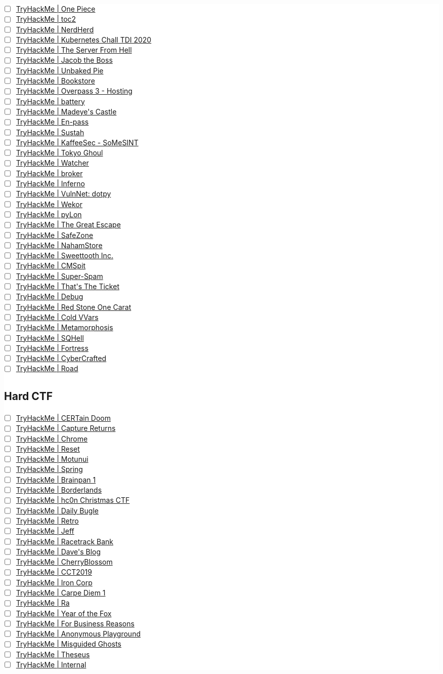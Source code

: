 - [ ] [TryHackMe | One Piece](https://tryhackme.com/room/ctfonepiece65)
- [ ] [TryHackMe | toc2](https://tryhackme.com/room/toc2)
- [ ] [TryHackMe | NerdHerd](https://tryhackme.com/room/nerdherd)
- [ ] [TryHackMe | Kubernetes Chall TDI 2020](https://tryhackme.com/room/kuberneteschalltdi2020)
- [ ] [TryHackMe | The Server From Hell](https://tryhackme.com/room/theserverfromhell)
- [ ] [TryHackMe | Jacob the Boss](https://tryhackme.com/room/jacobtheboss)
- [ ] [TryHackMe | Unbaked Pie](https://tryhackme.com/room/unbakedpie)
- [ ] [TryHackMe | Bookstore](https://tryhackme.com/room/bookstoreoc)
- [ ] [TryHackMe | Overpass 3 - Hosting](https://tryhackme.com/room/overpass3hosting)
- [ ] [TryHackMe | battery](https://tryhackme.com/room/battery)
- [ ] [TryHackMe | Madeye&#39;s Castle](https://tryhackme.com/room/madeyescastle)
- [ ] [TryHackMe | En-pass](https://tryhackme.com/room/enpass)
- [ ] [TryHackMe | Sustah](https://tryhackme.com/room/sustah)
- [ ] [TryHackMe | KaffeeSec - SoMeSINT](https://tryhackme.com/room/somesint)
- [ ] [TryHackMe | Tokyo Ghoul](https://tryhackme.com/room/tokyoghoul666)
- [ ] [TryHackMe | Watcher](https://tryhackme.com/room/watcher)
- [ ] [TryHackMe | broker](https://tryhackme.com/room/broker)
- [ ] [TryHackMe | Inferno](https://tryhackme.com/room/inferno)
- [ ] [TryHackMe | VulnNet: dotpy](https://tryhackme.com/room/vulnnetdotpy)
- [ ] [TryHackMe | Wekor](https://tryhackme.com/room/wekorra)
- [ ] [TryHackMe | pyLon](https://tryhackme.com/room/pylonzf)
- [ ] [TryHackMe | The Great Escape](https://tryhackme.com/room/thegreatescape)
- [ ] [TryHackMe | SafeZone](https://tryhackme.com/room/safezone)
- [ ] [TryHackMe | NahamStore](https://tryhackme.com/room/nahamstore)
- [ ] [TryHackMe | Sweettooth Inc.](https://tryhackme.com/room/sweettoothinc)
- [ ] [TryHackMe | CMSpit](https://tryhackme.com/room/cmspit)
- [ ] [TryHackMe | Super-Spam](https://tryhackme.com/room/superspamr)
- [ ] [TryHackMe | That&#39;s The Ticket](https://tryhackme.com/room/thatstheticket)
- [ ] [TryHackMe | Debug](https://tryhackme.com/room/debug)
- [ ] [TryHackMe | Red Stone One Carat](https://tryhackme.com/room/redstoneonecarat)
- [ ] [TryHackMe | Cold VVars](https://tryhackme.com/room/coldvvars)
- [ ] [TryHackMe | Metamorphosis](https://tryhackme.com/room/metamorphosis)
- [ ] [TryHackMe | SQHell](https://tryhackme.com/room/sqhell)
- [ ] [TryHackMe | Fortress](https://tryhackme.com/room/fortress)
- [ ] [TryHackMe | CyberCrafted](https://tryhackme.com/room/cybercrafted)
- [ ] [TryHackMe | Road](https://tryhackme.com/room/road)
## Hard CTF
- [ ] [TryHackMe | CERTain Doom](https://tryhackme.com/room/certaindoom)                                 
- [ ] [TryHackMe | Capture Returns](https://tryhackme.com/room/capturereturns)                           
- [ ] [TryHackMe | Chrome](https://tryhackme.com/room/chrome)                                            
- [ ] [TryHackMe | Reset](https://tryhackme.com/room/resetui)                                            
- [ ] [TryHackMe | Motunui](https://tryhackme.com/room/motunui)                                          
- [ ] [TryHackMe | Spring](https://tryhackme.com/room/spring)                                            
- [ ] [TryHackMe | Brainpan 1](https://tryhackme.com/room/brainpan)                                      
- [ ] [TryHackMe | Borderlands](https://tryhackme.com/room/borderlands)                                  
- [ ] [TryHackMe | hc0n Christmas CTF](https://tryhackme.com/room/hc0nchristmasctf)                      
- [ ] [TryHackMe | Daily Bugle](https://tryhackme.com/room/dailybugle)                                   
- [ ] [TryHackMe | Retro](https://tryhackme.com/room/retro)                                              
- [ ] [TryHackMe | Jeff](https://tryhackme.com/room/jeff)                                                
- [ ] [TryHackMe | Racetrack Bank](https://tryhackme.com/room/racetrackbank)                             
- [ ] [TryHackMe | Dave&#39;s Blog](https://tryhackme.com/room/davesblog)                                
- [ ] [TryHackMe | CherryBlossom](https://tryhackme.com/room/cherryblossom)                              
- [ ] [TryHackMe | CCT2019](https://tryhackme.com/room/cct2019)                                          
- [ ] [TryHackMe | Iron Corp](https://tryhackme.com/room/ironcorp)                                       
- [ ] [TryHackMe | Carpe Diem 1](https://tryhackme.com/room/carpediem1)                                  
- [ ] [TryHackMe | Ra](https://tryhackme.com/room/ra)                                                    
- [ ] [TryHackMe | Year of the Fox](https://tryhackme.com/room/yotf)                                     
- [ ] [TryHackMe | For Business Reasons](https://tryhackme.com/room/forbusinessreasons)                  
- [ ] [TryHackMe | Anonymous Playground](https://tryhackme.com/room/anonymousplayground)                 
- [ ] [TryHackMe | Misguided Ghosts](https://tryhackme.com/room/misguidedghosts)                         
- [ ] [TryHackMe | Theseus](https://tryhackme.com/room/theseus)                                          
- [ ] [TryHackMe | Internal](https://tryhackme.com/room/internal)                                        